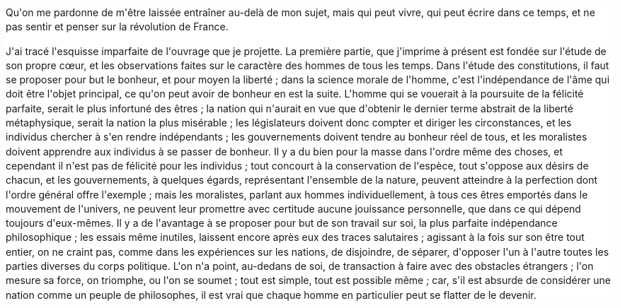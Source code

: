 Qu'on me pardonne de m'être laissée entraîner au-delà de mon sujet, mais qui peut vivre, qui peut écrire dans ce temps, et ne pas sentir et penser sur la révolution de France.

J'ai tracé l'esquisse imparfaite de l'ouvrage que je projette. La première partie, que j'imprime à présent est fondée sur l'étude de son propre cœur, et les observations faites sur le caractère des hommes de tous les temps. Dans l'étude des constitutions, il faut se proposer pour but le bonheur, et pour moyen la liberté ; dans la science morale de l'homme, c'est l'indépendance de l'âme qui doit être l'objet principal, ce qu'on peut avoir de bonheur en est la suite. L'homme qui se vouerait à la poursuite de la félicité parfaite, serait le plus infortuné des êtres ; la nation qui n'aurait en vue que d'obtenir le dernier terme abstrait de la liberté métaphysique, serait la nation la plus misérable ; les législateurs doivent donc compter et diriger les circonstances, et les individus chercher à s'en rendre indépendants ; les gouvernements doivent tendre au bonheur réel de tous, et les moralistes doivent apprendre aux individus à se passer de bonheur. Il y a du bien pour la masse dans l'ordre même des choses, et cependant il n'est pas de félicité pour les individus ; tout concourt à la conservation de l'espèce, tout s'oppose aux désirs de chacun, et les gouvernements, à quelques égards, représentant l'ensemble de la nature, peuvent atteindre à la perfection dont l'ordre général offre l'exemple ; mais les moralistes, parlant aux hommes individuellement, à tous ces êtres emportés dans le mouvement de l'univers, ne peuvent leur promettre avec certitude aucune jouissance personnelle, que dans ce qui dépend toujours d'eux-mêmes. Il y a de l'avantage à se proposer pour but de son travail sur soi, la plus parfaite indépendance philosophique ; les essais même inutiles, laissent encore après eux des traces salutaires ; agissant à la fois sur son être tout entier, on ne craint pas, comme dans les expériences sur les nations, de disjoindre, de séparer, d'opposer l'un à l'autre toutes les parties diverses du corps politique. L'on n'a point, au-dedans de soi, de transaction à faire avec des obstacles étrangers ; l'on mesure sa force, on triomphe, ou l'on se soumet ; tout est simple, tout est possible même ; car, s'il est absurde de considérer une nation comme un peuple de philosophes, il est vrai que chaque homme en particulier peut se flatter de le devenir.
